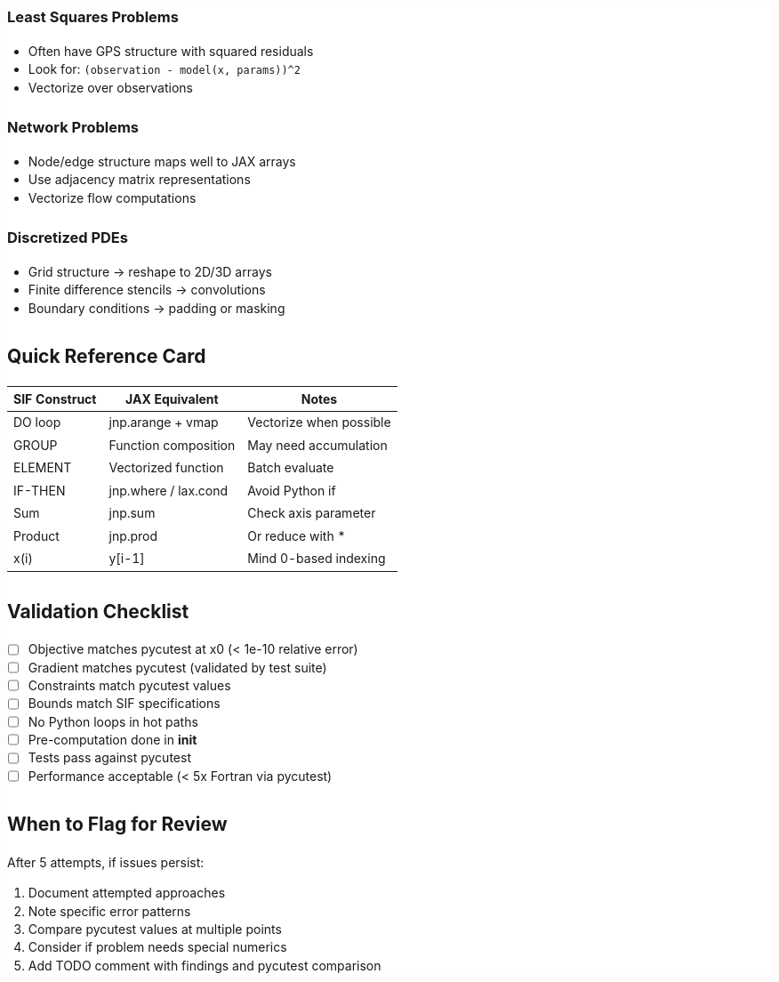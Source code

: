 ### Least Squares Problems
- Often have GPS structure with squared residuals
- Look for: `(observation - model(x, params))^2`
- Vectorize over observations

### Network Problems
- Node/edge structure maps well to JAX arrays
- Use adjacency matrix representations
- Vectorize flow computations

### Discretized PDEs
- Grid structure → reshape to 2D/3D arrays
- Finite difference stencils → convolutions
- Boundary conditions → padding or masking

## Quick Reference Card

| SIF Construct | JAX Equivalent | Notes |
|--------------|----------------|--------|
| DO loop | jnp.arange + vmap | Vectorize when possible |
| GROUP | Function composition | May need accumulation |
| ELEMENT | Vectorized function | Batch evaluate |
| IF-THEN | jnp.where / lax.cond | Avoid Python if |
| Sum | jnp.sum | Check axis parameter |
| Product | jnp.prod | Or reduce with * |
| x(i) | y[i-1] | Mind 0-based indexing |

## Validation Checklist

- [ ] Objective matches pycutest at x0 (< 1e-10 relative error)
- [ ] Gradient matches pycutest (validated by test suite)
- [ ] Constraints match pycutest values
- [ ] Bounds match SIF specifications
- [ ] No Python loops in hot paths
- [ ] Pre-computation done in __init__
- [ ] Tests pass against pycutest
- [ ] Performance acceptable (< 5x Fortran via pycutest)

## When to Flag for Review

After 5 attempts, if issues persist:
1. Document attempted approaches
2. Note specific error patterns
3. Compare pycutest values at multiple points
4. Consider if problem needs special numerics
5. Add TODO comment with findings and pycutest comparison